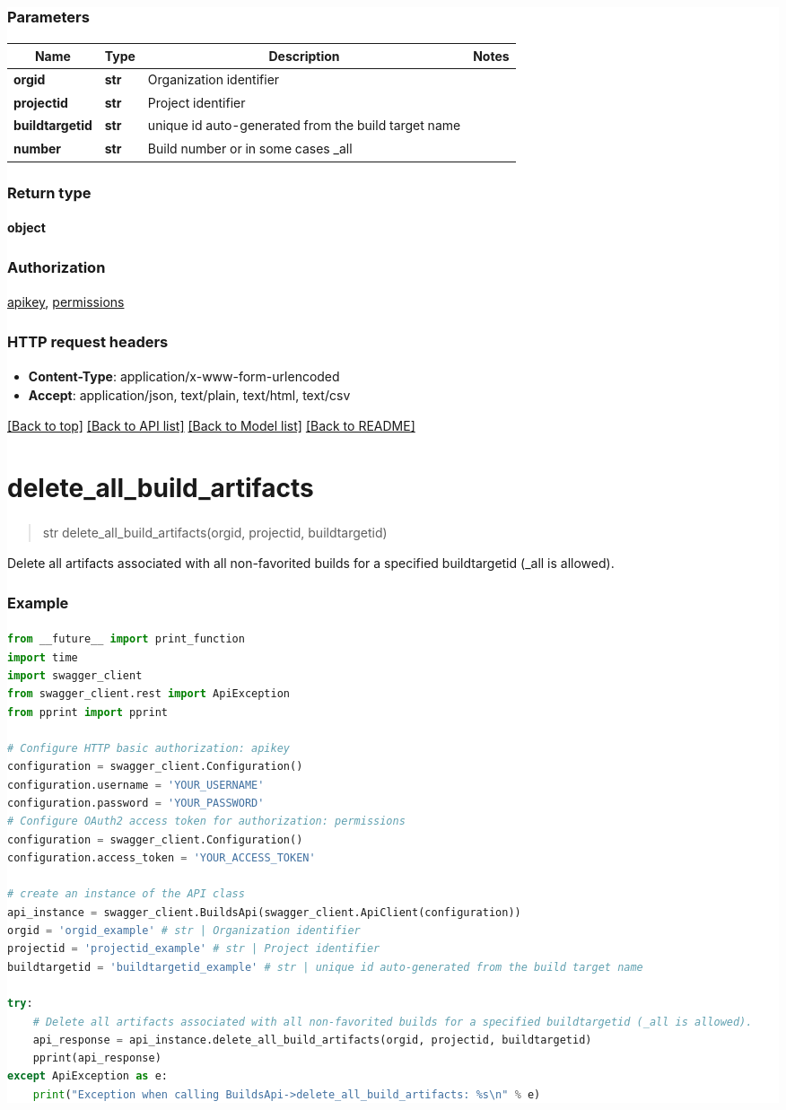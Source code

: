 ### Parameters

Name | Type | Description  | Notes
------------- | ------------- | ------------- | -------------
 **orgid** | **str**| Organization identifier | 
 **projectid** | **str**| Project identifier | 
 **buildtargetid** | **str**| unique id auto-generated from the build target name | 
 **number** | **str**| Build number or in some cases _all | 

### Return type

**object**

### Authorization

[apikey](../README.md#apikey), [permissions](../README.md#permissions)

### HTTP request headers

 - **Content-Type**: application/x-www-form-urlencoded
 - **Accept**: application/json, text/plain, text/html, text/csv

[[Back to top]](#) [[Back to API list]](../README.md#documentation-for-api-endpoints) [[Back to Model list]](../README.md#documentation-for-models) [[Back to README]](../README.md)

# **delete_all_build_artifacts**
> str delete_all_build_artifacts(orgid, projectid, buildtargetid)

Delete all artifacts associated with all non-favorited builds for a specified buildtargetid (_all is allowed).

### Example
```python
from __future__ import print_function
import time
import swagger_client
from swagger_client.rest import ApiException
from pprint import pprint

# Configure HTTP basic authorization: apikey
configuration = swagger_client.Configuration()
configuration.username = 'YOUR_USERNAME'
configuration.password = 'YOUR_PASSWORD'
# Configure OAuth2 access token for authorization: permissions
configuration = swagger_client.Configuration()
configuration.access_token = 'YOUR_ACCESS_TOKEN'

# create an instance of the API class
api_instance = swagger_client.BuildsApi(swagger_client.ApiClient(configuration))
orgid = 'orgid_example' # str | Organization identifier
projectid = 'projectid_example' # str | Project identifier
buildtargetid = 'buildtargetid_example' # str | unique id auto-generated from the build target name

try:
    # Delete all artifacts associated with all non-favorited builds for a specified buildtargetid (_all is allowed).
    api_response = api_instance.delete_all_build_artifacts(orgid, projectid, buildtargetid)
    pprint(api_response)
except ApiException as e:
    print("Exception when calling BuildsApi->delete_all_build_artifacts: %s\n" % e)
```

